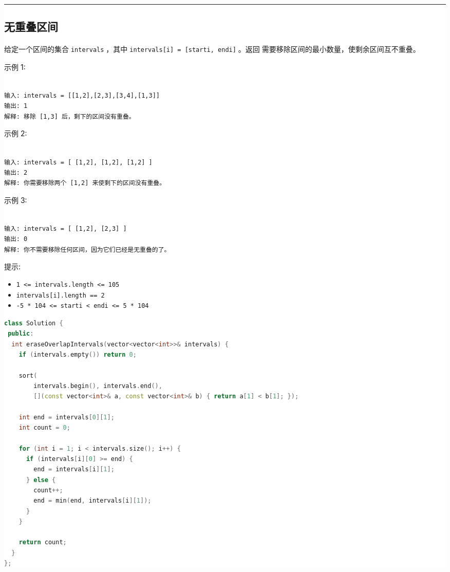 -------------

## 无重叠区间

给定一个区间的集合 `intervals` ，其中 `intervals[i] = [starti, endi]` 。返回 需要移除区间的最小数量，使剩余区间互不重叠。

示例 1:

```

输入: intervals = [[1,2],[2,3],[3,4],[1,3]]
输出: 1
解释: 移除 [1,3] 后，剩下的区间没有重叠。

```

示例 2:

```

输入: intervals = [ [1,2], [1,2], [1,2] ]
输出: 2
解释: 你需要移除两个 [1,2] 来使剩下的区间没有重叠。

```

示例 3:

```

输入: intervals = [ [1,2], [2,3] ]
输出: 0
解释: 你不需要移除任何区间，因为它们已经是无重叠的了。

```

提示:

* `1 <= intervals.length <= 105`
* `intervals[i].length == 2`
* `-5 * 104 <= starti < endi <= 5 * 104`

```cpp
class Solution {
 public:
  int eraseOverlapIntervals(vector<vector<int>>& intervals) {
    if (intervals.empty()) return 0;

    sort(
        intervals.begin(), intervals.end(),
        [](const vector<int>& a, const vector<int>& b) { return a[1] < b[1]; });

    int end = intervals[0][1];
    int count = 0;

    for (int i = 1; i < intervals.size(); i++) {
      if (intervals[i][0] >= end) {
        end = intervals[i][1];
      } else {
        count++;
        end = min(end, intervals[i][1]);
      }
    }

    return count;
  }
};
```
